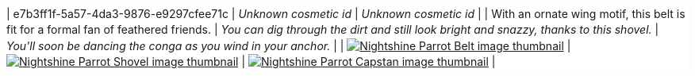 | e7b3ff1f-5a57-4da3-9876-e9297cfee71c | *Unknown cosmetic id* | *Unknown cosmetic id* |
| With an ornate wing motif, this belt is fit for a formal fan of feathered friends. | *You can dig through the dirt and still look bright and snazzy, thanks to this shovel.* | *You'll soon be dancing the conga as you wind in your anchor.* |
| [![Nightshine Parrot Belt image thumbnail](https://seaofthieves.wiki.gg/images/8/83/Nightshine_Parrot_Belt.png)](https://seaofthieves.wiki.gg/wiki/Nightshine_Parrot_Belt) | [![*Nightshine Parrot Shovel* image thumbnail](https://cdn.merciasquill.com/images/67035fed8ad30bf0035179c4)](https://seaofthieves.wiki.gg/wiki/Nightshine_Parrot_Shovel) | [![*Nightshine Parrot Capstan* image thumbnail](https://cdn.merciasquill.com/images/67035fed8ad30bf0035179c4)](https://seaofthieves.wiki.gg/wiki/Nightshine_Parrot_Capstan) |
